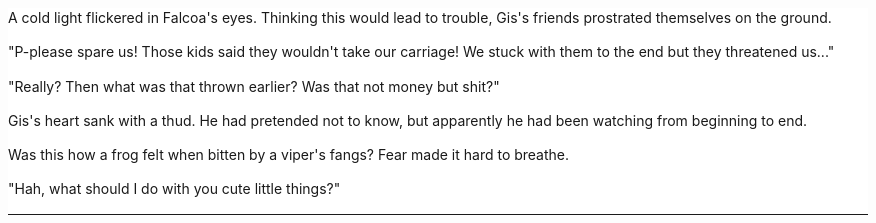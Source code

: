 A cold light flickered in Falcoa's eyes. Thinking this would lead to trouble, Gis's friends prostrated themselves on the ground.

"P-please spare us! Those kids said they wouldn't take our carriage! We stuck with them to the end but they threatened us..."

"Really? Then what was that thrown earlier? Was that not money but shit?"

Gis's heart sank with a thud. He had pretended not to know, but apparently he had been watching from beginning to end.

Was this how a frog felt when bitten by a viper's fangs? Fear made it hard to breathe.

"Hah, what should I do with you cute little things?"

---
